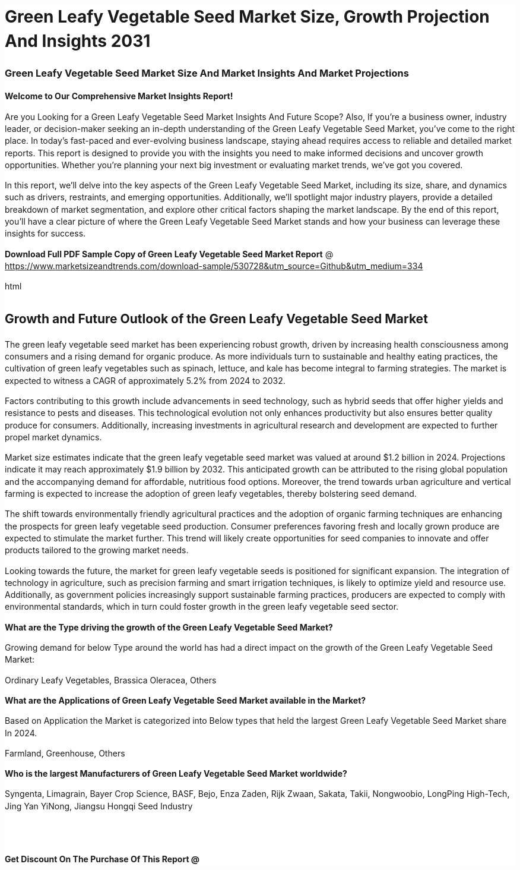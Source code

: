 <h1> Green Leafy Vegetable Seed Market Size, Growth Projection And Insights 2031</h1><div class="" data-test-id=""><h3><span class="">Green Leafy Vegetable Seed Market Size And Market Insights And Market Projections</span></h3></div><div class="" data-test-id=""><p><strong>Welcome to Our Comprehensive Market Insights Report!</strong></p><p>Are you Looking for a Green Leafy Vegetable Seed Market Insights And Future Scope? Also, If you&rsquo;re a business owner, industry leader, or decision-maker seeking an in-depth understanding of the Green Leafy Vegetable Seed Market, you&rsquo;ve come to the right place. In today&rsquo;s fast-paced and ever-evolving business landscape, staying ahead requires access to reliable and detailed market reports. This report is designed to provide you with the insights you need to make informed decisions and uncover growth opportunities. Whether you&rsquo;re planning your next big investment or evaluating market trends, we&rsquo;ve got you covered.</p><p>In this report, we&rsquo;ll delve into the key aspects of the Green Leafy Vegetable Seed Market, including its size, share, and dynamics such as drivers, restraints, and emerging opportunities. Additionally, we&rsquo;ll spotlight major industry players, provide a detailed breakdown of market segmentation, and explore other critical factors shaping the market landscape. By the end of this report, you&rsquo;ll have a clear picture of where the Green Leafy Vegetable Seed Market stands and how your business can leverage these insights for success.</p><p><strong>Download Full PDF Sample Copy of Green Leafy Vegetable Seed Market Report</strong> @ <a href="https://www.marketsizeandtrends.com/download-sample/530728&utm_source=Github&utm_medium=334" target="_blank">https://www.marketsizeandtrends.com/download-sample/530728&utm_source=Github&utm_medium=334</a></p></div><div class="" data-test-id=""><p><span class="">html<div> <h2>Growth and Future Outlook of the Green Leafy Vegetable Seed Market</h2> <p>The green leafy vegetable seed market has been experiencing robust growth, driven by increasing health consciousness among consumers and a rising demand for organic produce. As more individuals turn to sustainable and healthy eating practices, the cultivation of green leafy vegetables such as spinach, lettuce, and kale has become integral to farming strategies. The market is expected to witness a CAGR of approximately 5.2% from 2024 to 2032.</p> <p>Factors contributing to this growth include advancements in seed technology, such as hybrid seeds that offer higher yields and resistance to pests and diseases. This technological evolution not only enhances productivity but also ensures better quality produce for consumers. Additionally, increasing investments in agricultural research and development are expected to further propel market dynamics.</p> <p><strong></strong></p> <p>Market size estimates indicate that the green leafy vegetable seed market was valued at around $1.2 billion in 2024. Projections indicate it may reach approximately $1.9 billion by 2032. This anticipated growth can be attributed to the rising global population and the accompanying demand for affordable, nutritious food options. Moreover, the trend towards urban agriculture and vertical farming is expected to increase the adoption of green leafy vegetables, thereby bolstering seed demand.</p> <p>The shift towards environmentally friendly agricultural practices and the adoption of organic farming techniques are enhancing the prospects for green leafy vegetable seed production. Consumer preferences favoring fresh and locally grown produce are expected to stimulate the market further. This trend will likely create opportunities for seed companies to innovate and offer products tailored to the growing market needs.</p> <p>Looking towards the future, the market for green leafy vegetable seeds is positioned for significant expansion. The integration of technology in agriculture, such as precision farming and smart irrigation techniques, is likely to optimize yield and resource use. Additionally, as government policies increasingly support sustainable farming practices, producers are expected to comply with environmental standards, which in turn could foster growth in the green leafy vegetable seed sector.</p></div></span></p><p><strong><span class="">What are the&nbsp;Type driving the growth of the Green Leafy Vegetable Seed Market?</span></strong></p></div><div class="" data-test-id=""><p><span class="">Growing demand for below Type around the world has had a direct impact on the growth of the Green Leafy Vegetable Seed Market:</span></p></div><div class="" data-test-id=""><p>Ordinary Leafy Vegetables, Brassica Oleracea, Others</p><p><span class=""><strong>What are the&nbsp;Applications&nbsp;of Green Leafy Vegetable Seed Market available in the Market?</strong></span></p></div><div class="" data-test-id=""><p><span class="">Based on Application the Market is categorized into Below types that held the largest Green Leafy Vegetable Seed Market share In 2024.</span></p></div><div class="" data-test-id=""><p><span class="">Farmland, Greenhouse, Others</span></p><p><span class=""><strong>Who is the largest Manufacturers of Green Leafy Vegetable Seed Market worldwide?</strong></span></p></div><div class="" data-test-id=""><p><span class="">Syngenta, Limagrain, Bayer Crop Science, BASF, Bejo, Enza Zaden, Rijk Zwaan, Sakata, Takii, Nongwoobio, LongPing High-Tech, Jing Yan YiNong, Jiangsu Hongqi Seed Industry</span></p></div><div class="" data-test-id="">&nbsp;</div><div class="" data-test-id="">&nbsp;</div><div class="" data-test-id=""><p><span class=""><strong>Get Discount On The Purchase Of This Report @</strong>